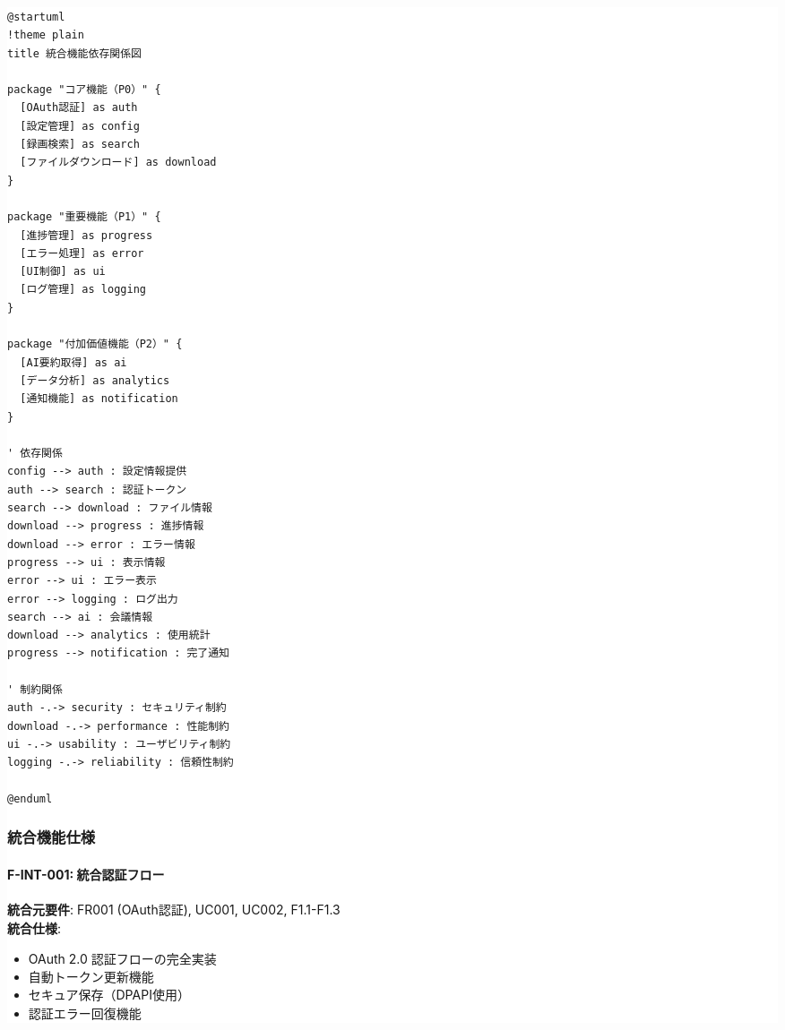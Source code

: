 ```plantuml
@startuml
!theme plain
title 統合機能依存関係図

package "コア機能（P0）" {
  [OAuth認証] as auth
  [設定管理] as config
  [録画検索] as search
  [ファイルダウンロード] as download
}

package "重要機能（P1）" {
  [進捗管理] as progress
  [エラー処理] as error
  [UI制御] as ui
  [ログ管理] as logging
}

package "付加価値機能（P2）" {
  [AI要約取得] as ai
  [データ分析] as analytics
  [通知機能] as notification
}

' 依存関係
config --> auth : 設定情報提供
auth --> search : 認証トークン
search --> download : ファイル情報
download --> progress : 進捗情報
download --> error : エラー情報
progress --> ui : 表示情報
error --> ui : エラー表示
error --> logging : ログ出力
search --> ai : 会議情報
download --> analytics : 使用統計
progress --> notification : 完了通知

' 制約関係
auth -.-> security : セキュリティ制約
download -.-> performance : 性能制約
ui -.-> usability : ユーザビリティ制約
logging -.-> reliability : 信頼性制約

@enduml
```

### 統合機能仕様

#### F-INT-001: 統合認証フロー
**統合元要件**: FR001 (OAuth認証), UC001, UC002, F1.1-F1.3  
**統合仕様**:
- OAuth 2.0 認証フローの完全実装
- 自動トークン更新機能
- セキュア保存（DPAPI使用）
- 認証エラー回復機能
